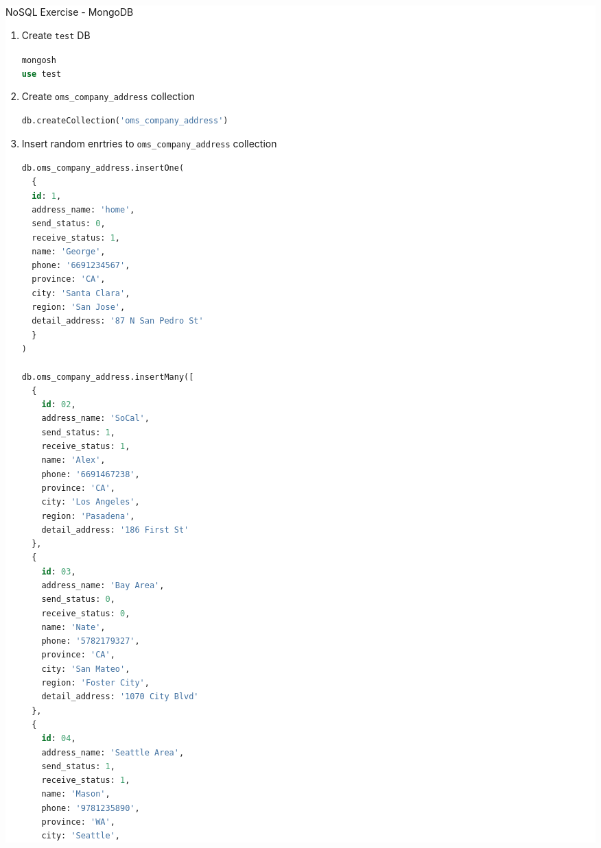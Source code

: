 NoSQL Exercise - MongoDB

1. Create `test` DB

   ```sql
   mongosh
   use test
   ```

2. Create `oms_company_address` collection

   ```sql
   db.createCollection('oms_company_address')
   ```

3. Insert random enrtries to `oms_company_address` collection

   ```sql
   db.oms_company_address.insertOne(
     {
     id: 1,
     address_name: 'home', 
     send_status: 0, 
     receive_status: 1, 
     name: 'George', 
     phone: '6691234567', 
     province: 'CA', 
     city: 'Santa Clara', 
     region: 'San Jose', 
     detail_address: '87 N San Pedro St'
     }
   )
   
   db.oms_company_address.insertMany([
     {
       id: 02,
       address_name: 'SoCal',
       send_status: 1,
       receive_status: 1,
       name: 'Alex',
       phone: '6691467238',
       province: 'CA',
       city: 'Los Angeles',
       region: 'Pasadena',
       detail_address: '186 First St'
     },
     {
       id: 03,
       address_name: 'Bay Area',
       send_status: 0,
       receive_status: 0,
       name: 'Nate',
       phone: '5782179327',
       province: 'CA',
       city: 'San Mateo',
       region: 'Foster City',
       detail_address: '1070 City Blvd'
     },
     {
       id: 04,
       address_name: 'Seattle Area',
       send_status: 1,
       receive_status: 1,
       name: 'Mason',
       phone: '9781235890',
       province: 'WA',
       city: 'Seattle',
   ```